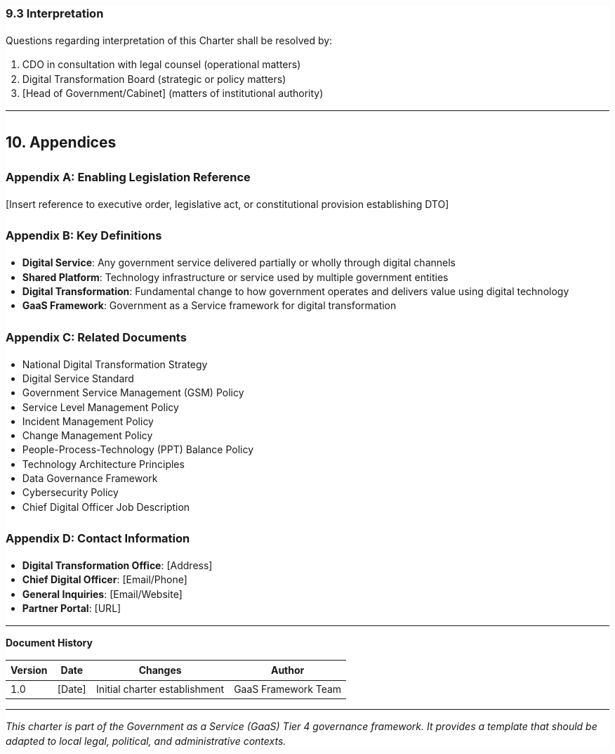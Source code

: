 ### 9.3 Interpretation

Questions regarding interpretation of this Charter shall be resolved by:
1. CDO in consultation with legal counsel (operational matters)
2. Digital Transformation Board (strategic or policy matters)
3. [Head of Government/Cabinet] (matters of institutional authority)

---

## 10. Appendices

### Appendix A: Enabling Legislation Reference
[Insert reference to executive order, legislative act, or constitutional provision establishing DTO]

### Appendix B: Key Definitions
- **Digital Service**: Any government service delivered partially or wholly through digital channels
- **Shared Platform**: Technology infrastructure or service used by multiple government entities
- **Digital Transformation**: Fundamental change to how government operates and delivers value using digital technology
- **GaaS Framework**: Government as a Service framework for digital transformation

### Appendix C: Related Documents
- National Digital Transformation Strategy
- Digital Service Standard
- Government Service Management (GSM) Policy
- Service Level Management Policy
- Incident Management Policy
- Change Management Policy
- People-Process-Technology (PPT) Balance Policy
- Technology Architecture Principles
- Data Governance Framework
- Cybersecurity Policy
- Chief Digital Officer Job Description

### Appendix D: Contact Information
- **Digital Transformation Office**: [Address]
- **Chief Digital Officer**: [Email/Phone]
- **General Inquiries**: [Email/Website]
- **Partner Portal**: [URL]

---

**Document History**

| Version | Date | Changes | Author |
|---------|------|---------|--------|
| 1.0 | [Date] | Initial charter establishment | GaaS Framework Team |

---

*This charter is part of the Government as a Service (GaaS) Tier 4 governance framework. It provides a template that should be adapted to local legal, political, and administrative contexts.*
